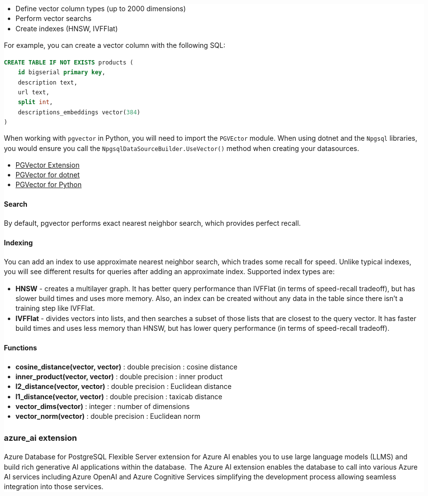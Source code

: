 - Define vector column types (up to 2000 dimensions)
- Perform vector searchs
- Create indexes (HNSW, IVFFlat)

For example, you can create a vector column with the following SQL:

```sql
CREATE TABLE IF NOT EXISTS products (
    id bigserial primary key,
    description text,
    url text,
    split int,
    descriptions_embeddings vector(384)
)
```

When working with `pgvector` in Python, you will need to import the `PGVEctor` module. When using dotnet and the `Npgsql` libraries, you would ensure you call the `NpgsqlDataSourceBuilder.UseVector()` method when creating your datasources.

- [PGVector Extension](https://github.com/pgvector/pgvector)
- [PGVector for dotnet](https://github.com/pgvector/pgvector-dotnet)
- [PGVector for Python](https://github.com/pgvector/pgvector-python)

#### Search

By default, pgvector performs exact nearest neighbor search, which provides perfect recall.

#### Indexing

You can add an index to use approximate nearest neighbor search, which trades some recall for speed. Unlike typical indexes, you will see different results for queries after adding an approximate index. Supported index types are:

- **HNSW** - creates a multilayer graph. It has better query performance than IVFFlat (in terms of speed-recall tradeoff), but has slower build times and uses more memory. Also, an index can be created without any data in the table since there isn’t a training step like IVFFlat.
- **IVFFlat** - divides vectors into lists, and then searches a subset of those lists that are closest to the query vector. It has faster build times and uses less memory than HNSW, but has lower query performance (in terms of speed-recall tradeoff).

#### Functions

- **cosine_distance(vector, vector)** : double precision : cosine distance
- **inner_product(vector, vector)** : double precision : inner product
- **l2_distance(vector, vector)** : double precision : Euclidean distance
- **l1_distance(vector, vector)** : double precision : taxicab distance
- **vector_dims(vector)** : integer : number of dimensions
- **vector_norm(vector)** : double precision : Euclidean norm

### azure_ai extension

Azure Database for PostgreSQL Flexible Server extension for Azure AI enables you to use large language models (LLMS) and build rich generative AI applications within the database.  The Azure AI extension enables the database to call into various Azure AI services including Azure OpenAI and Azure Cognitive Services simplifying the development process allowing seamless integration into those services.
